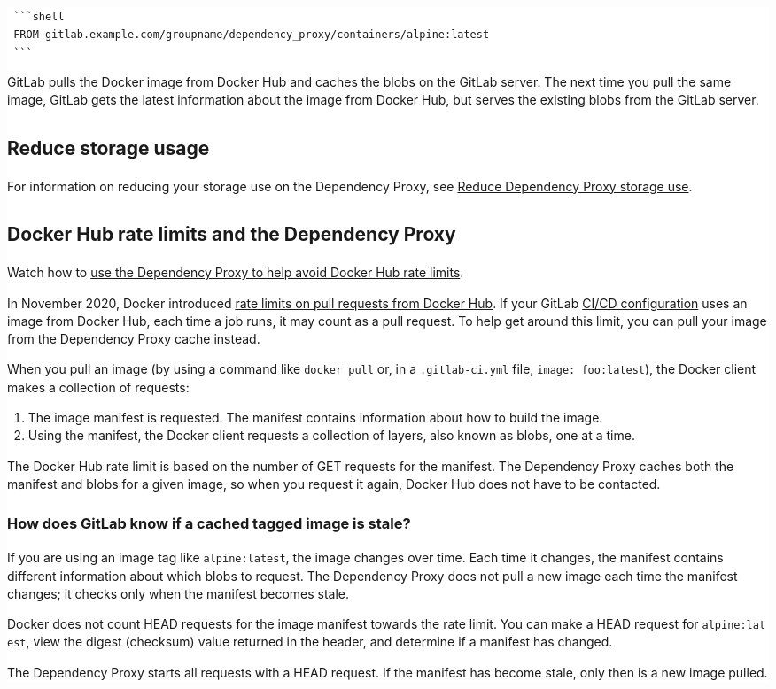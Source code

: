      ```shell
     FROM gitlab.example.com/groupname/dependency_proxy/containers/alpine:latest
     ```

GitLab pulls the Docker image from Docker Hub and caches the blobs
on the GitLab server. The next time you pull the same image, GitLab gets the latest
information about the image from Docker Hub, but serves the existing blobs
from the GitLab server.

## Reduce storage usage

For information on reducing your storage use on the Dependency Proxy, see
[Reduce Dependency Proxy storage use](reduce_dependency_proxy_storage.md).

## Docker Hub rate limits and the Dependency Proxy

<i class="fa fa-youtube-play youtube" aria-hidden="true"></i>
Watch how to [use the Dependency Proxy to help avoid Docker Hub rate limits](https://youtu.be/Nc4nUo7Pq08).

In November 2020, Docker introduced
[rate limits on pull requests from Docker Hub](https://docs.docker.com/docker-hub/download-rate-limit/).
If your GitLab [CI/CD configuration](../../../ci/index.md) uses
an image from Docker Hub, each time a job runs, it may count as a pull request.
To help get around this limit, you can pull your image from the Dependency Proxy cache instead.

When you pull an image (by using a command like `docker pull` or, in a `.gitlab-ci.yml`
file, `image: foo:latest`), the Docker client makes a collection of requests:

1. The image manifest is requested. The manifest contains information about
   how to build the image.
1. Using the manifest, the Docker client requests a collection of layers, also
   known as blobs, one at a time.

The Docker Hub rate limit is based on the number of GET requests for the manifest. The Dependency Proxy
caches both the manifest and blobs for a given image, so when you request it again,
Docker Hub does not have to be contacted.

### How does GitLab know if a cached tagged image is stale?

If you are using an image tag like `alpine:latest`, the image changes
over time. Each time it changes, the manifest contains different information about which
blobs to request. The Dependency Proxy does not pull a new image each time the
manifest changes; it checks only when the manifest becomes stale.

Docker does not count HEAD requests for the image manifest towards the rate limit.
You can make a HEAD request for `alpine:latest`, view the digest (checksum)
value returned in the header, and determine if a manifest has changed.

The Dependency Proxy starts all requests with a HEAD request. If the manifest
has become stale, only then is a new image pulled.
